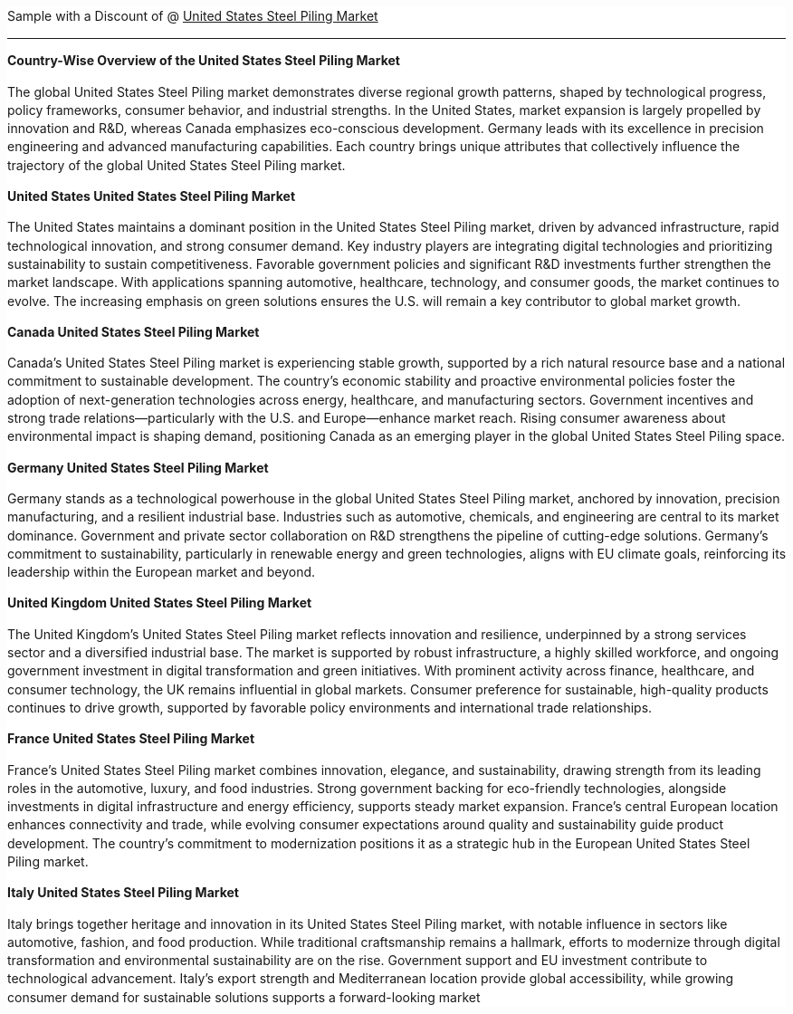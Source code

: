 Sample with a Discount of @</strong> <a href="https://www.marketresearchintellect.com/ask-for-discount/?rid=929120&amp;utm_source=Github-April&amp;utm_medium=016">United States Steel Piling Market</a></p></blockquote><hr /><p class="" data-start="217" data-end="261"><strong data-start="217" data-end="261">Country-Wise Overview of the United States Steel Piling Market</strong></p><p class="" data-start="263" data-end="774">The global United States Steel Piling market demonstrates diverse regional growth patterns, shaped by technological progress, policy frameworks, consumer behavior, and industrial strengths. In the United States, market expansion is largely propelled by innovation and R&amp;D, whereas Canada emphasizes eco-conscious development. Germany leads with its excellence in precision engineering and advanced manufacturing capabilities. Each country brings unique attributes that collectively influence the trajectory of the global United States Steel Piling market.</p><p class="" data-start="776" data-end="1421"><strong data-start="776" data-end="805">United States United States Steel Piling Market</strong></p><p class="" data-start="776" data-end="1421">The United States maintains a dominant position in the United States Steel Piling market, driven by advanced infrastructure, rapid technological innovation, and strong consumer demand. Key industry players are integrating digital technologies and prioritizing sustainability to sustain competitiveness. Favorable government policies and significant R&amp;D investments further strengthen the market landscape. With applications spanning automotive, healthcare, technology, and consumer goods, the market continues to evolve. The increasing emphasis on green solutions ensures the U.S. will remain a key contributor to global market growth.</p><p class="" data-start="1423" data-end="2019"><strong data-start="1423" data-end="1445">Canada United States Steel Piling Market</strong></p><p class="" data-start="1423" data-end="2019">Canada&rsquo;s United States Steel Piling market is experiencing stable growth, supported by a rich natural resource base and a national commitment to sustainable development. The country&rsquo;s economic stability and proactive environmental policies foster the adoption of next-generation technologies across energy, healthcare, and manufacturing sectors. Government incentives and strong trade relations&mdash;particularly with the U.S. and Europe&mdash;enhance market reach. Rising consumer awareness about environmental impact is shaping demand, positioning Canada as an emerging player in the global United States Steel Piling space.</p><p class="" data-start="2021" data-end="2591"><strong data-start="2021" data-end="2044">Germany United States Steel Piling Market</strong></p><p class="" data-start="2021" data-end="2591">Germany stands as a technological powerhouse in the global United States Steel Piling market, anchored by innovation, precision manufacturing, and a resilient industrial base. Industries such as automotive, chemicals, and engineering are central to its market dominance. Government and private sector collaboration on R&amp;D strengthens the pipeline of cutting-edge solutions. Germany&rsquo;s commitment to sustainability, particularly in renewable energy and green technologies, aligns with EU climate goals, reinforcing its leadership within the European market and beyond.</p><p class="" data-start="2593" data-end="3221"><strong data-start="2593" data-end="2623">United Kingdom United States Steel Piling Market</strong></p><p class="" data-start="2593" data-end="3221">The United Kingdom&rsquo;s United States Steel Piling market reflects innovation and resilience, underpinned by a strong services sector and a diversified industrial base. The market is supported by robust infrastructure, a highly skilled workforce, and ongoing government investment in digital transformation and green initiatives. With prominent activity across finance, healthcare, and consumer technology, the UK remains influential in global markets. Consumer preference for sustainable, high-quality products continues to drive growth, supported by favorable policy environments and international trade relationships.</p><p class="" data-start="3223" data-end="3838"><strong data-start="3223" data-end="3245">France United States Steel Piling Market</strong></p><p class="" data-start="3223" data-end="3838">France&rsquo;s United States Steel Piling market combines innovation, elegance, and sustainability, drawing strength from its leading roles in the automotive, luxury, and food industries. Strong government backing for eco-friendly technologies, alongside investments in digital infrastructure and energy efficiency, supports steady market expansion. France&rsquo;s central European location enhances connectivity and trade, while evolving consumer expectations around quality and sustainability guide product development. The country&rsquo;s commitment to modernization positions it as a strategic hub in the European United States Steel Piling market.</p><p class="" data-start="3840" data-end="4422"><strong data-start="3840" data-end="3861">Italy United States Steel Piling Market</strong></p><p class="" data-start="3840" data-end="4422">Italy brings together heritage and innovation in its United States Steel Piling market, with notable influence in sectors like automotive, fashion, and food production. While traditional craftsmanship remains a hallmark, efforts to modernize through digital transformation and environmental sustainability are on the rise. Government support and EU investment contribute to technological advancement. Italy&rsquo;s export strength and Mediterranean location provide global accessibility, while growing consumer demand for sustainable solutions supports a forward-looking market